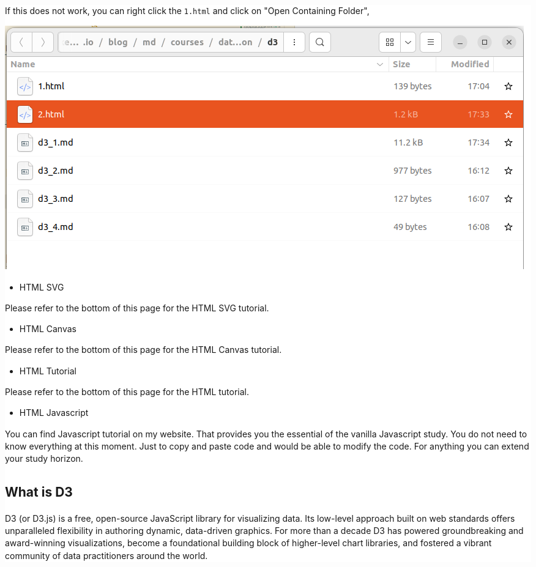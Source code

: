 If this does not work, you can right click the `1.html` and click on "Open Containing Folder",

![open_containing_folder](../../../../images/data_visualization/d3/open_containing_folder.png)

* HTML SVG

Please refer to the bottom of this page for the HTML SVG tutorial.

* HTML Canvas

Please refer to the bottom of this page for the HTML Canvas tutorial.

* HTML Tutorial

Please refer to the bottom of this page for the HTML tutorial.

* HTML Javascript

You can find Javascript tutorial on my website. That provides you the essential of the vanilla Javascript study. You do not need to know everything at this moment. Just to copy and paste code and would be able to modify the code. For anything you can extend your study horizon.

## What is D3

D3 (or D3.js) is a free, open-source JavaScript library for visualizing data. Its low-level approach built on web standards offers unparalleled flexibility in authoring dynamic, data-driven graphics. For more than a decade D3 has powered groundbreaking and award-winning visualizations, become a foundational building block of higher-level chart libraries, and fostered a vibrant community of data practitioners around the world.
